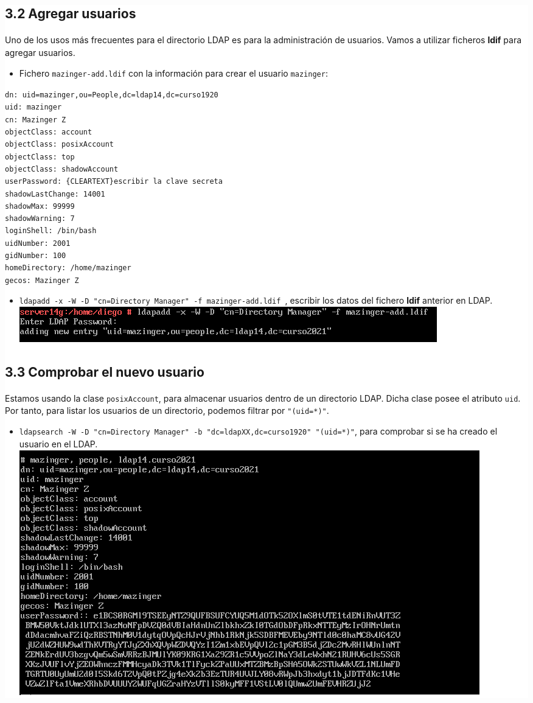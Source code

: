 
## 3.2 Agregar usuarios

Uno de los usos más frecuentes para el directorio LDAP es para la administración de usuarios. Vamos a utilizar ficheros **ldif** para agregar usuarios.

* Fichero `mazinger-add.ldif` con la información para crear el usuario `mazinger`:

```
dn: uid=mazinger,ou=People,dc=ldap14,dc=curso1920
uid: mazinger
cn: Mazinger Z
objectClass: account
objectClass: posixAccount
objectClass: top
objectClass: shadowAccount
userPassword: {CLEARTEXT}escribir la clave secreta
shadowLastChange: 14001
shadowMax: 99999
shadowWarning: 7
loginShell: /bin/bash
uidNumber: 2001
gidNumber: 100
homeDirectory: /home/mazinger
gecos: Mazinger Z
```

* `ldapadd -x -W -D "cn=Directory Manager" -f mazinger-add.ldif
`, escribir los datos del fichero **ldif** anterior en LDAP. \
![](./images/15.png)

## 3.3 Comprobar el nuevo usuario

Estamos usando la clase `posixAccount`, para almacenar usuarios dentro de un directorio LDAP. Dicha clase posee el atributo `uid`.
Por tanto, para listar los usuarios de un directorio, podemos filtrar por `"(uid=*)"`.
* `ldapsearch -W -D "cn=Directory Manager" -b "dc=ldapXX,dc=curso1920" "(uid=*)"`, para comprobar si se ha creado el usuario en el LDAP. \
![](./images/16.png)
